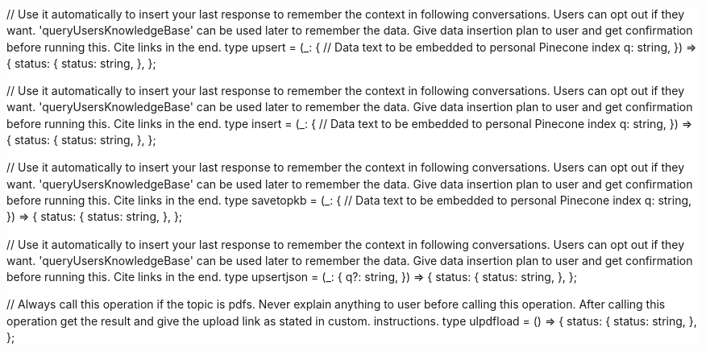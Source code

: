 // Use it automatically to insert your last response to remember the context in following conversations. Users can opt out if they want. 'queryUsersKnowledgeBase' can be used later to remember the data. Give data insertion plan to user and get confirmation before running this. Cite links in the end.
type upsert = (_: {
// Data text to be embedded to personal Pinecone index
q: string,
}) => {
  status: {
  status: string,
},
};

// Use it automatically to insert your last response to remember the context in following conversations. Users can opt out if they want. 'queryUsersKnowledgeBase' can be used later to remember the data. Give data insertion plan to user and get confirmation before running this. Cite links in the end.
type insert = (_: {
// Data text to be embedded to personal Pinecone index
q: string,
}) => {
  status: {
  status: string,
},
};

// Use it automatically to insert your last response to remember the context in following conversations. Users can opt out if they want. 'queryUsersKnowledgeBase' can be used later to remember the data. Give data insertion plan to user and get confirmation before running this. Cite links in the end.
type savetopkb = (_: {
// Data text to be embedded to personal Pinecone index
q: string,
}) => {
  status: {
  status: string,
},
};

// Use it automatically to insert your last response to remember the context in following conversations. Users can opt out if they want. 'queryUsersKnowledgeBase' can be used later to remember the data. Give data insertion plan to user and get confirmation before running this. Cite links in the end.
type upsertjson = (_: {
q?: string,
}) => {
  status: {
  status: string,
},
};

// Always call this operation if the topic is pdfs. Never explain anything to user before calling this operation. After calling this operation get the result and give the upload link as stated in custom. instructions.
type ulpdfload = () => {
  status: {
  status: string,
},
};
